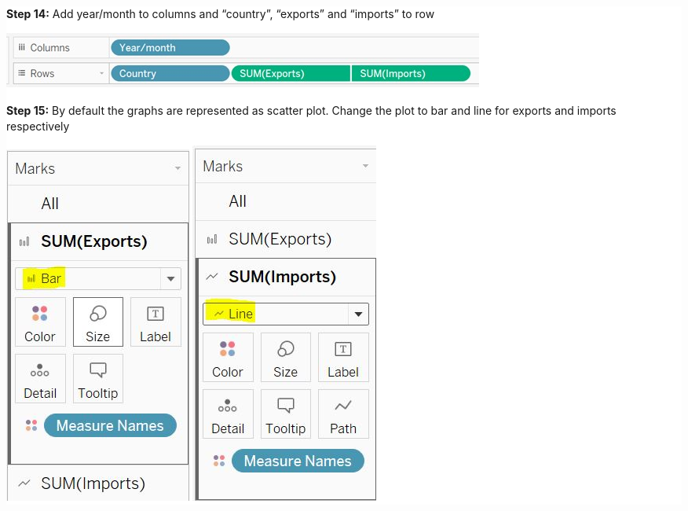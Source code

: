 **Step 14:** Add year/month to columns and “country”, “exports” and “imports” to row

![](img/img21.jpg)

**Step 15:** By default the graphs are represented as scatter plot. Change the plot to bar and line for exports and imports respectively

![](img/img22.JPG)
![](img/img23.JPG)
